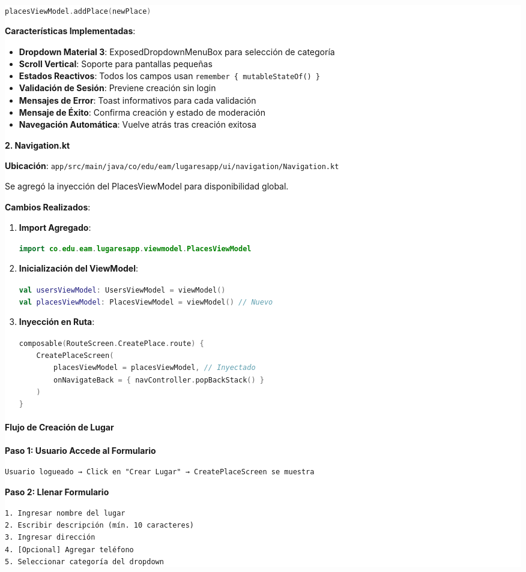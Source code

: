    ```kotlin
   placesViewModel.addPlace(newPlace)
   ```

**Características Implementadas**:

- **Dropdown Material 3**: ExposedDropdownMenuBox para selección de categoría
- **Scroll Vertical**: Soporte para pantallas pequeñas
- **Estados Reactivos**: Todos los campos usan `remember { mutableStateOf() }`
- **Validación de Sesión**: Previene creación sin login
- **Mensajes de Error**: Toast informativos para cada validación
- **Mensaje de Éxito**: Confirma creación y estado de moderación
- **Navegación Automática**: Vuelve atrás tras creación exitosa

**2. Navigation.kt**

**Ubicación**: `app/src/main/java/co/edu/eam/lugaresapp/ui/navigation/Navigation.kt`

Se agregó la inyección del PlacesViewModel para disponibilidad global.

**Cambios Realizados**:

1. **Import Agregado**:
   ```kotlin
   import co.edu.eam.lugaresapp.viewmodel.PlacesViewModel
   ```

2. **Inicialización del ViewModel**:
   ```kotlin
   val usersViewModel: UsersViewModel = viewModel()
   val placesViewModel: PlacesViewModel = viewModel() // Nuevo
   ```

3. **Inyección en Ruta**:
   ```kotlin
   composable(RouteScreen.CreatePlace.route) {
       CreatePlaceScreen(
           placesViewModel = placesViewModel, // Inyectado
           onNavigateBack = { navController.popBackStack() }
       )
   }
   ```

#### Flujo de Creación de Lugar

**Paso 1: Usuario Accede al Formulario**
```
Usuario logueado → Click en "Crear Lugar" → CreatePlaceScreen se muestra
```

**Paso 2: Llenar Formulario**
```
1. Ingresar nombre del lugar
2. Escribir descripción (mín. 10 caracteres)
3. Ingresar dirección
4. [Opcional] Agregar teléfono
5. Seleccionar categoría del dropdown
```
